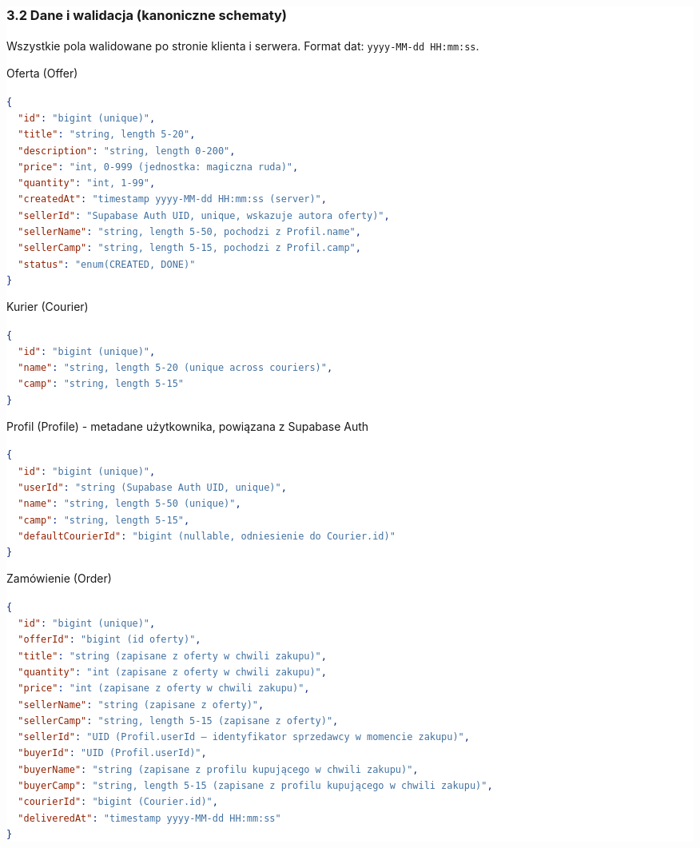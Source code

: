### 3.2 Dane i walidacja (kanoniczne schematy)

Wszystkie pola walidowane po stronie klienta i serwera. Format dat: `yyyy-MM-dd HH:mm:ss`.

Oferta (Offer)

```json
{
  "id": "bigint (unique)",
  "title": "string, length 5-20",
  "description": "string, length 0-200",
  "price": "int, 0-999 (jednostka: magiczna ruda)",
  "quantity": "int, 1-99",
  "createdAt": "timestamp yyyy-MM-dd HH:mm:ss (server)",
  "sellerId": "Supabase Auth UID, unique, wskazuje autora oferty)",
  "sellerName": "string, length 5-50, pochodzi z Profil.name",
  "sellerCamp": "string, length 5-15, pochodzi z Profil.camp",
  "status": "enum(CREATED, DONE)"
}
```

Kurier (Courier)

```json
{
  "id": "bigint (unique)",
  "name": "string, length 5-20 (unique across couriers)",
  "camp": "string, length 5-15"
}
```

Profil (Profile) - metadane użytkownika, powiązana z Supabase Auth

```json
{
  "id": "bigint (unique)",
  "userId": "string (Supabase Auth UID, unique)", 
  "name": "string, length 5-50 (unique)",
  "camp": "string, length 5-15",
  "defaultCourierId": "bigint (nullable, odniesienie do Courier.id)"
}
```

Zamówienie (Order)

```json
{
  "id": "bigint (unique)",
  "offerId": "bigint (id oferty)",
  "title": "string (zapisane z oferty w chwili zakupu)",
  "quantity": "int (zapisane z oferty w chwili zakupu)",
  "price": "int (zapisane z oferty w chwili zakupu)",
  "sellerName": "string (zapisane z oferty)",
  "sellerCamp": "string, length 5-15 (zapisane z oferty)",
  "sellerId": "UID (Profil.userId — identyfikator sprzedawcy w momencie zakupu)",
  "buyerId": "UID (Profil.userId)",
  "buyerName": "string (zapisane z profilu kupującego w chwili zakupu)",
  "buyerCamp": "string, length 5-15 (zapisane z profilu kupującego w chwili zakupu)",
  "courierId": "bigint (Courier.id)",
  "deliveredAt": "timestamp yyyy-MM-dd HH:mm:ss"
}
```
